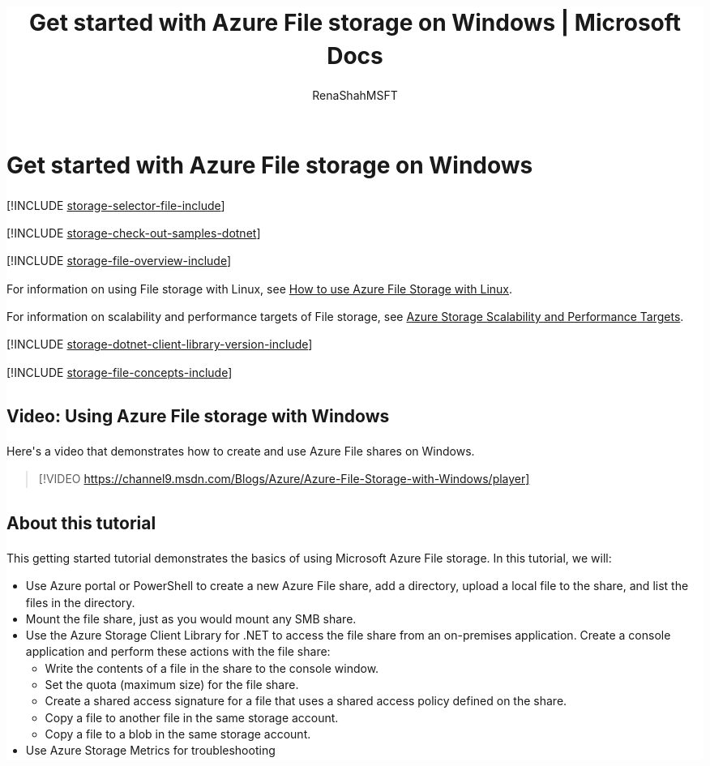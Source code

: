 ﻿---
title: Get started with Azure File storage on Windows | Microsoft Docs
description: Store file data in the cloud with Azure File storage, and mount your cloud file share from an Azure virtual machine (VM) or from an on-premises application running Windows.
services: storage
documentationcenter: .net
author: RenaShahMSFT
manager: aungoo
editor: tysonn

ms.assetid: 6a889ee1-1e60-46ec-a592-ae854f9fb8b6
ms.service: storage
ms.workload: storage
ms.tgt_pltfrm: na
ms.devlang: dotnet
ms.topic: hero-article
ms.date: 03/27/2017
ms.author: renash

---
# Get started with Azure File storage on Windows
[!INCLUDE [storage-selector-file-include](../../includes/storage-selector-file-include.md)]

[!INCLUDE [storage-check-out-samples-dotnet](../../includes/storage-check-out-samples-dotnet.md)]

[!INCLUDE [storage-file-overview-include](../../includes/storage-file-overview-include.md)]

For information on using File storage with Linux, see [How to use Azure File Storage with Linux](storage-how-to-use-files-linux.md).

For information on scalability and performance targets of File storage, see [Azure Storage Scalability and Performance Targets](storage-scalability-targets.md#scalability-targets-for-blobs-queues-tables-and-files).

[!INCLUDE [storage-dotnet-client-library-version-include](../../includes/storage-dotnet-client-library-version-include.md)]

[!INCLUDE [storage-file-concepts-include](../../includes/storage-file-concepts-include.md)]

## Video: Using Azure File storage with Windows
Here's a video that demonstrates how to create and use Azure File shares on Windows.

> [!VIDEO https://channel9.msdn.com/Blogs/Azure/Azure-File-Storage-with-Windows/player]
> 
> 

## About this tutorial
This getting started tutorial demonstrates the basics of using Microsoft Azure File storage. In this tutorial, we will:

* Use Azure portal or PowerShell to create a new Azure File share, add a directory, upload a local file to the share, and list the files in the directory.
* Mount the file share, just as you would mount any SMB share.
* Use the Azure Storage Client Library for .NET to access the file share from an on-premises application. Create a console application and perform these actions with the file share:
  * Write the contents of a file in the share to the console window.
  * Set the quota (maximum size) for the file share.
  * Create a shared access signature for a file that uses a shared access policy defined on the share.
  * Copy a file to another file in the same storage account.
  * Copy a file to a blob in the same storage account.
* Use Azure Storage Metrics for troubleshooting
